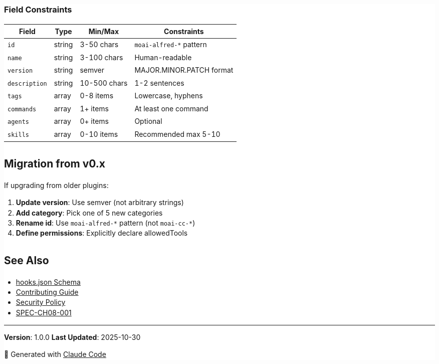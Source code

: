 ### Field Constraints

| Field | Type | Min/Max | Constraints |
|-------|------|---------|-------------|
| `id` | string | 3-50 chars | `moai-alfred-*` pattern |
| `name` | string | 3-100 chars | Human-readable |
| `version` | string | semver | MAJOR.MINOR.PATCH format |
| `description` | string | 10-500 chars | 1-2 sentences |
| `tags` | array | 0-8 items | Lowercase, hyphens |
| `commands` | array | 1+ items | At least one command |
| `agents` | array | 0+ items | Optional |
| `skills` | array | 0-10 items | Recommended max 5-10 |

## Migration from v0.x

If upgrading from older plugins:

1. **Update version**: Use semver (not arbitrary strings)
2. **Add category**: Pick one of 5 new categories
3. **Rename id**: Use `moai-alfred-*` pattern (not `moai-cc-*`)
4. **Define permissions**: Explicitly declare allowedTools

## See Also

- [hooks.json Schema](./hooks-json-schema.md)
- [Contributing Guide](../CONTRIBUTING.md)
- [Security Policy](../SECURITY.md)
- [SPEC-CH08-001](../../.moai/specs/SPEC-CH08-001/spec.md)

---

**Version**: 1.0.0
**Last Updated**: 2025-10-30

🔗 Generated with [Claude Code](https://claude.com/claude-code)
